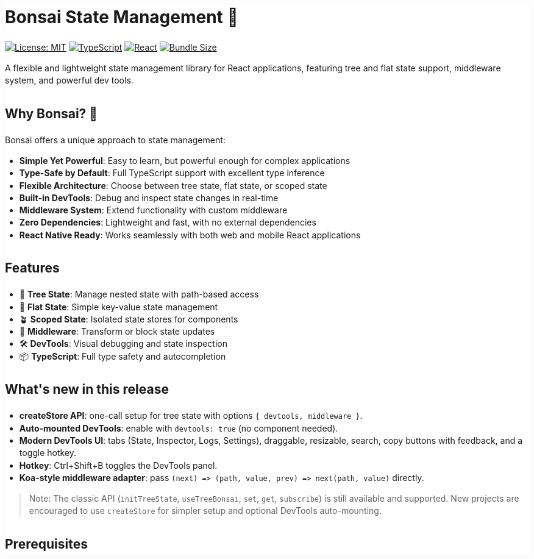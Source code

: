 # Bonsai State Management 🌳

[![License: MIT](https://img.shields.io/badge/License-MIT-yellow.svg)](https://opensource.org/licenses/MIT)
[![TypeScript](https://img.shields.io/badge/TypeScript-5.0.0-blue)](https://www.typescriptlang.org/)
[![React](https://img.shields.io/badge/React-19.0.0-blue)](https://reactjs.org/)
[![Bundle Size](https://img.shields.io/badge/Bundle%20Size-7KB%20gzipped-green)](https://img.shields.io/badge/Bundle%20Size-7KB%20gzipped-green)

A flexible and lightweight state management library for React applications, featuring tree and flat state support, middleware system, and powerful dev tools.

## Why Bonsai? 🌱

Bonsai offers a unique approach to state management:

- **Simple Yet Powerful**: Easy to learn, but powerful enough for complex applications
- **Type-Safe by Default**: Full TypeScript support with excellent type inference
- **Flexible Architecture**: Choose between tree state, flat state, or scoped state
- **Built-in DevTools**: Debug and inspect state changes in real-time
- **Middleware System**: Extend functionality with custom middleware
- **Zero Dependencies**: Lightweight and fast, with no external dependencies
- **React Native Ready**: Works seamlessly with both web and mobile React applications

## Features

- 🌳 **Tree State**: Manage nested state with path-based access
- 🌿 **Flat State**: Simple key-value state management
- 🪴 **Scoped State**: Isolated state stores for components
- 🔌 **Middleware**: Transform or block state updates
- 🛠️ **DevTools**: Visual debugging and state inspection
- 📦 **TypeScript**: Full type safety and autocompletion

## What's new in this release

- **createStore API**: one-call setup for tree state with options `{ devtools, middleware }`.
- **Auto-mounted DevTools**: enable with `devtools: true` (no component needed).
- **Modern DevTools UI**: tabs (State, Inspector, Logs, Settings), draggable, resizable, search, copy buttons with feedback, and a toggle hotkey.
- **Hotkey**: Ctrl+Shift+B toggles the DevTools panel.
- **Koa-style middleware adapter**: pass `(next) => (path, value, prev) => next(path, value)` directly.

> Note: The classic API (`initTreeState`, `useTreeBonsai`, `set`, `get`, `subscribe`) is still available and supported. New projects are encouraged to use `createStore` for simpler setup and optional DevTools auto-mounting.

## Prerequisites

